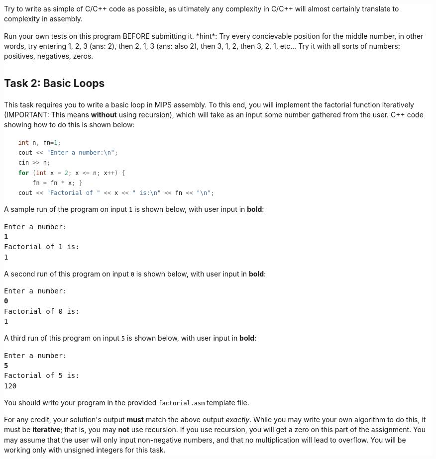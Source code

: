   Try to write as simple of C/C++ code as possible, as ultimately any complexity in C/C++ will almost certainly translate to complexity in assembly.
</p>
<p>
  Run your own tests on this program BEFORE submitting it. *hint*: Try every concievable position for the middle number, in other words, try entering 1, 2, 3 (ans: 2), then 2, 1, 3 (ans: also 2), then 3, 1, 2, then 3, 2, 1, etc... Try it with all sorts of numbers: positives, negatives, zeros.
</p>

<h2>Task 2: Basic Loops</h2>
<p>
  This task requires you to write a basic loop in MIPS assembly.
  To this end, you will implement the factorial function iteratively (IMPORTANT: This means <b>without</b> using recursion), which will take as an input some number gathered from the user.
  C++ code showing how to do this is shown below:
</p>

```cpp
    int n, fn=1;
    cout << "Enter a number:\n";
    cin >> n;
    for (int x = 2; x <= n; x++) {
        fn = fn * x; }
    cout << "Factorial of " << x << " is:\n" << fn << "\n";
```

<p>
  A sample run of the program on input <code>1</code> is shown below, with user input in <b>bold</b>:
</p>
<pre>
Enter a number:
<b>1</b>
Factorial of 1 is:
1
</pre>
<p>
  A second run of this program on input <code>0</code> is shown below, with user input in <b>bold</b>:
</p>
<pre>
Enter a number:
<b>0</b>
Factorial of 0 is:
1
</pre>
<p>
  A third run of this program on input <code>5</code> is shown below, with user input in <b>bold</b>:
</p>
<pre>
Enter a number:
<b>5</b>
Factorial of 5 is:
120
</pre>
<p>
  You should write your program in the provided <code>factorial.asm</code> template file.
</p>
<p>
  For any credit, your solution's output <b>must</b> match the above output <i>exactly</i>. While you may write your own algorithm to do this, it must be <b>iterative</b>; that is, you may <b>not</b> use recursion. If you use recursion, you will get a zero on this part of the assignment. 
  You may assume that the user will only input non-negative numbers, and that no multiplication will lead to overflow.
  You will be working only with unsigned integers for this task. 
  </p>